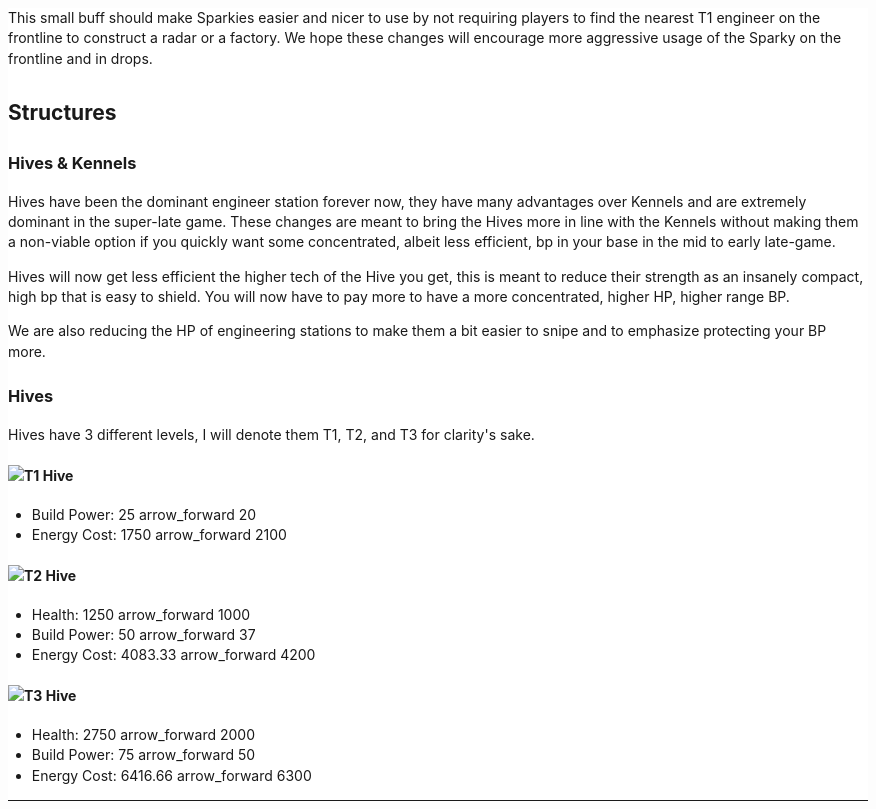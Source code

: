 This small buff should make Sparkies easier and nicer to use by not requiring players to find the nearest T1 engineer on the frontline to construct a radar or a factory. We hope these changes will encourage more aggressive usage of the Sparky on the frontline and in drops.

## Structures

### Hives & Kennels

Hives have been the dominant engineer station forever now, they have many advantages over Kennels and are extremely dominant in the super-late game. These changes are meant to bring the Hives more in line with the Kennels without making them a non-viable option if you quickly want some concentrated, albeit less efficient, bp in your base in the mid to early late-game.

Hives will now get less efficient the higher tech of the Hive you get, this is meant to reduce their strength as an insanely compact, high bp that is easy to shield. You will now have to pay more to have a more concentrated, higher HP, higher range BP.

We are also reducing the HP of engineering stations to make them a bit easier to snipe and to emphasize protecting your BP more.

### Hives

Hives have 3 different levels, I will denote them T1, T2, and T3 for clarity's sake.

#### ![](/assets/images/units/cybran/structure/T2EngieStationL1.png)T1 Hive

- Build Power: 25 <span class="material-symbols-outlined">
  arrow_forward
  </span> 20
- Energy Cost: 1750 <span class="material-symbols-outlined">
  arrow_forward
  </span> 2100

#### ![](/assets/images/units/cybran/structure/T2EngieStationL2.png)T2 Hive

- Health: 1250 <span class="material-symbols-outlined">
  arrow_forward
  </span> 1000
- Build Power: 50 <span class="material-symbols-outlined">
  arrow_forward
  </span> 37
- Energy Cost: 4083.33 <span class="material-symbols-outlined">
  arrow_forward
  </span> 4200

#### ![](/assets/images/units/cybran/structure/T2EngieStationL3.png)T3 Hive

- Health: 2750 <span class="material-symbols-outlined">
  arrow_forward
  </span> 2000
- Build Power: 75 <span class="material-symbols-outlined">
  arrow_forward
  </span> 50
- Energy Cost: 6416.66 <span class="material-symbols-outlined">
  arrow_forward
  </span> 6300

---
